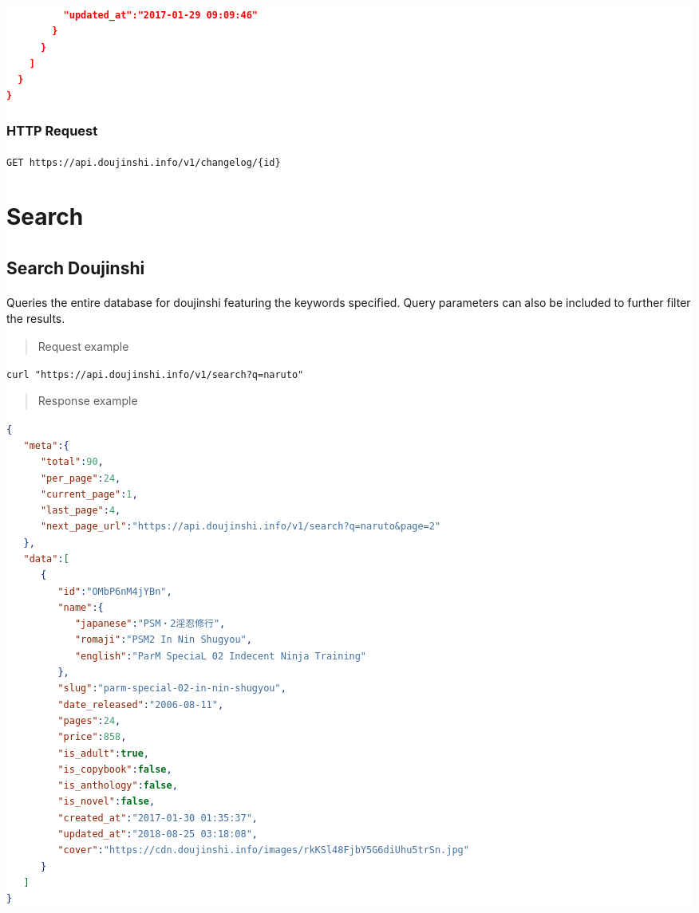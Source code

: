 ```json
          "updated_at":"2017-01-29 09:09:46"
        }
      }
    ]
  }
}

```

### HTTP Request

`GET https://api.doujinshi.info/v1/changelog/{id}`

# Search

## Search Doujinshi

Queries the entire database for doujinshi featuring the keywords specified. Query parameters can also be included to further filter the results.

> Request example

```shell
curl "https://api.doujinshi.info/v1/search?q=naruto"
```

> Response example

```json
{
   "meta":{
      "total":90,
      "per_page":24,
      "current_page":1,
      "last_page":4,
      "next_page_url":"https://api.doujinshi.info/v1/search?q=naruto&page=2"
   },
   "data":[
      {
         "id":"OMbP6nM4jYBn",
         "name":{
            "japanese":"PSM・2淫忍修行",
            "romaji":"PSM2 In Nin Shugyou",
            "english":"ParM SpeciaL 02 Indecent Ninja Training"
         },
         "slug":"parm-special-02-in-nin-shugyou",
         "date_released":"2006-08-11",
         "pages":24,
         "price":858,
         "is_adult":true,
         "is_copybook":false,
         "is_anthology":false,
         "is_novel":false,
         "created_at":"2017-01-30 01:35:37",
         "updated_at":"2018-08-25 03:18:08",
         "cover":"https://cdn.doujinshi.info/images/rkKSl48FjbY5G6diUhu5trSn.jpg"
      }
   ]
}
```
